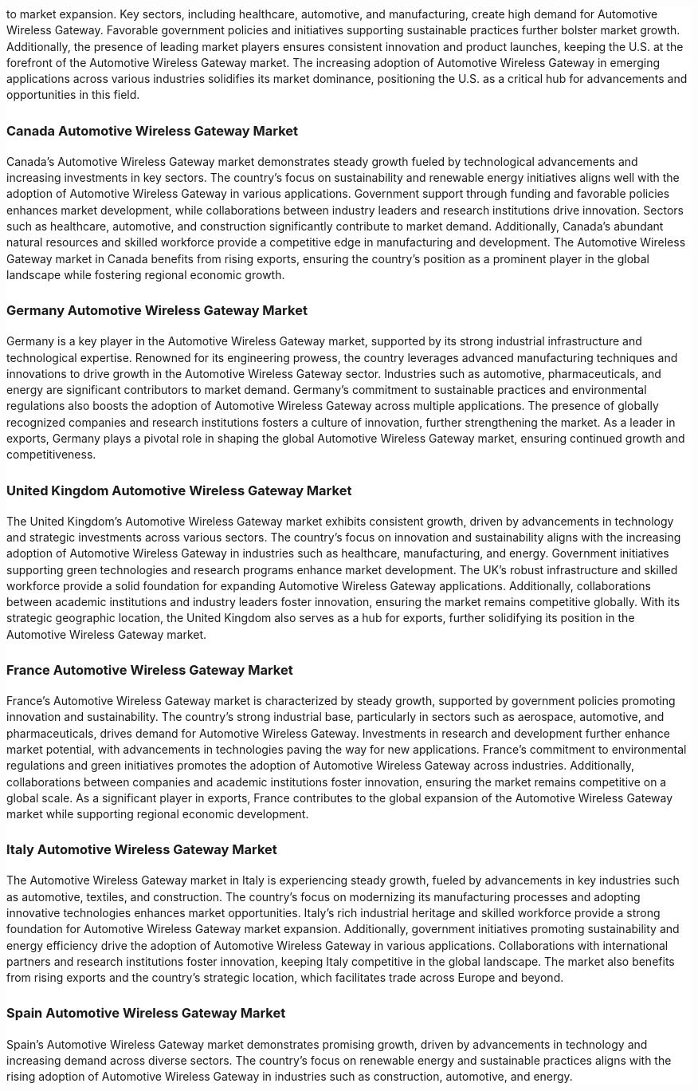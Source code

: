 to market expansion. Key sectors, including healthcare, automotive, and manufacturing, create high demand for Automotive Wireless Gateway. Favorable government policies and initiatives supporting sustainable practices further bolster market growth. Additionally, the presence of leading market players ensures consistent innovation and product launches, keeping the U.S. at the forefront of the Automotive Wireless Gateway market. The increasing adoption of Automotive Wireless Gateway in emerging applications across various industries solidifies its market dominance, positioning the U.S. as a critical hub for advancements and opportunities in this field.</p><h3>Canada Automotive Wireless Gateway Market</h3><p>Canada&rsquo;s Automotive Wireless Gateway market demonstrates steady growth fueled by technological advancements and increasing investments in key sectors. The country&rsquo;s focus on sustainability and renewable energy initiatives aligns well with the adoption of Automotive Wireless Gateway in various applications. Government support through funding and favorable policies enhances market development, while collaborations between industry leaders and research institutions drive innovation. Sectors such as healthcare, automotive, and construction significantly contribute to market demand. Additionally, Canada&rsquo;s abundant natural resources and skilled workforce provide a competitive edge in manufacturing and development. The Automotive Wireless Gateway market in Canada benefits from rising exports, ensuring the country&rsquo;s position as a prominent player in the global landscape while fostering regional economic growth.</p><h3>Germany Automotive Wireless Gateway Market</h3><p>Germany is a key player in the Automotive Wireless Gateway market, supported by its strong industrial infrastructure and technological expertise. Renowned for its engineering prowess, the country leverages advanced manufacturing techniques and innovations to drive growth in the Automotive Wireless Gateway sector. Industries such as automotive, pharmaceuticals, and energy are significant contributors to market demand. Germany&rsquo;s commitment to sustainable practices and environmental regulations also boosts the adoption of Automotive Wireless Gateway across multiple applications. The presence of globally recognized companies and research institutions fosters a culture of innovation, further strengthening the market. As a leader in exports, Germany plays a pivotal role in shaping the global Automotive Wireless Gateway market, ensuring continued growth and competitiveness.</p><h3>United Kingdom Automotive Wireless Gateway Market</h3><p>The United Kingdom&rsquo;s Automotive Wireless Gateway market exhibits consistent growth, driven by advancements in technology and strategic investments across various sectors. The country&rsquo;s focus on innovation and sustainability aligns with the increasing adoption of Automotive Wireless Gateway in industries such as healthcare, manufacturing, and energy. Government initiatives supporting green technologies and research programs enhance market development. The UK&rsquo;s robust infrastructure and skilled workforce provide a solid foundation for expanding Automotive Wireless Gateway applications. Additionally, collaborations between academic institutions and industry leaders foster innovation, ensuring the market remains competitive globally. With its strategic geographic location, the United Kingdom also serves as a hub for exports, further solidifying its position in the Automotive Wireless Gateway market.</p><h3>France Automotive Wireless Gateway Market</h3><p>France&rsquo;s Automotive Wireless Gateway market is characterized by steady growth, supported by government policies promoting innovation and sustainability. The country&rsquo;s strong industrial base, particularly in sectors such as aerospace, automotive, and pharmaceuticals, drives demand for Automotive Wireless Gateway. Investments in research and development further enhance market potential, with advancements in technologies paving the way for new applications. France&rsquo;s commitment to environmental regulations and green initiatives promotes the adoption of Automotive Wireless Gateway across industries. Additionally, collaborations between companies and academic institutions foster innovation, ensuring the market remains competitive on a global scale. As a significant player in exports, France contributes to the global expansion of the Automotive Wireless Gateway market while supporting regional economic development.</p><h3>Italy Automotive Wireless Gateway Market</h3><p>The Automotive Wireless Gateway market in Italy is experiencing steady growth, fueled by advancements in key industries such as automotive, textiles, and construction. The country&rsquo;s focus on modernizing its manufacturing processes and adopting innovative technologies enhances market opportunities. Italy&rsquo;s rich industrial heritage and skilled workforce provide a strong foundation for Automotive Wireless Gateway market expansion. Additionally, government initiatives promoting sustainability and energy efficiency drive the adoption of Automotive Wireless Gateway in various applications. Collaborations with international partners and research institutions foster innovation, keeping Italy competitive in the global landscape. The market also benefits from rising exports and the country&rsquo;s strategic location, which facilitates trade across Europe and beyond.</p><h3>Spain Automotive Wireless Gateway Market</h3><p>Spain&rsquo;s Automotive Wireless Gateway market demonstrates promising growth, driven by advancements in technology and increasing demand across diverse sectors. The country&rsquo;s focus on renewable energy and sustainable practices aligns with the rising adoption of Automotive Wireless Gateway in industries such as construction, automotive, and energy.